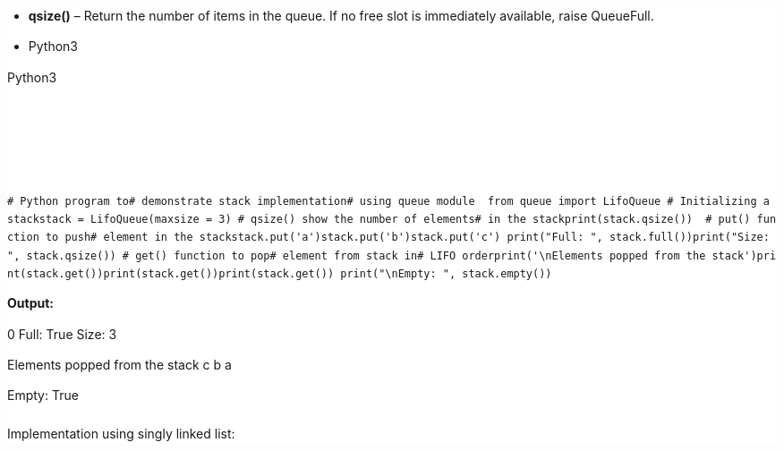 -   <span class="text-4505230f--TextH400-3033861f--textContentFamily-49a318e1"><span data-key="765fd37eda6245cea17e18624035b2fb"><span data-offset-key="765fd37eda6245cea17e18624035b2fb:0">**qsize()**</span><span data-offset-key="765fd37eda6245cea17e18624035b2fb:1"> – Return the number of items in the queue. If no free slot is immediately available, raise QueueFull.</span></span></span>

-   <span class="text-4505230f--TextH400-3033861f--textContentFamily-49a318e1"><span data-key="c310f45a4aa14b708bb2d465d520860d"><span data-offset-key="c310f45a4aa14b708bb2d465d520860d:0">Python3</span></span></span>

<span class="text-4505230f--HeadingH600-23f228db--textContentFamily-49a318e1"><span data-key="5884e6d55bab48889c84f386926664e9"><span data-offset-key="5884e6d55bab48889c84f386926664e9:0">Python3</span></span></span>

<span class="text-4505230f--TextH400-3033861f--textContentFamily-49a318e1"><span data-key="0fa5517da488456fba6e9fd451f48e8c"><span data-offset-key="0fa5517da488456fba6e9fd451f48e8c:0">`​`</span></span></span>

<span class="text-4505230f--TextH400-3033861f--textContentFamily-49a318e1"><span data-key="b70828a85a084f27a4af470086684044"><span data-offset-key="b70828a85a084f27a4af470086684044:0">`​`</span></span></span>

<span class="text-4505230f--TextH400-3033861f--textContentFamily-49a318e1"><span data-key="1abd9c2c28964d6d96b71e2bced4b814"><span data-offset-key="1abd9c2c28964d6d96b71e2bced4b814:0">`​`</span></span></span>

    # Python program to# demonstrate stack implementation# using queue module  from queue import LifoQueue # Initializing a stackstack = LifoQueue(maxsize = 3) # qsize() show the number of elements# in the stackprint(stack.qsize())  # put() function to push# element in the stackstack.put('a')stack.put('b')stack.put('c') print("Full: ", stack.full())print("Size: ", stack.qsize()) # get() function to pop# element from stack in# LIFO orderprint('\nElements popped from the stack')print(stack.get())print(stack.get())print(stack.get()) print("\nEmpty: ", stack.empty())

<span class="text-4505230f--TextH400-3033861f--textContentFamily-49a318e1"><span data-key="7823b2c542e3448fbd5638b157e7f252"><span data-offset-key="7823b2c542e3448fbd5638b157e7f252:0">**Output:**</span></span></span>

<span class="text-4505230f--TextH400-3033861f--textContentFamily-49a318e1"><span data-key="eb75e49185f441cb8649e25442612d6b"><span data-offset-key="eb75e49185f441cb8649e25442612d6b:0">0 Full: True Size: 3</span></span></span>

<span class="text-4505230f--TextH400-3033861f--textContentFamily-49a318e1"><span data-key="3b3f2fca164a4ec1a9009e06d434d3e3"><span data-offset-key="3b3f2fca164a4ec1a9009e06d434d3e3:0">Elements popped from the stack c b a</span></span></span>

<span class="text-4505230f--TextH400-3033861f--textContentFamily-49a318e1"><span data-key="dc84d060a96149e4bde3e38afc2fb5af"><span data-offset-key="dc84d060a96149e4bde3e38afc2fb5af:0">Empty: True</span></span></span>

### 

<span class="text-4505230f--HeadingH400-686c0942--textContentFamily-49a318e1"><span data-key="51b83db63f2b4b57bd42942cc90f4d63"><span data-offset-key="51b83db63f2b4b57bd42942cc90f4d63:0">Implementation using singly linked list:</span></span></span>
